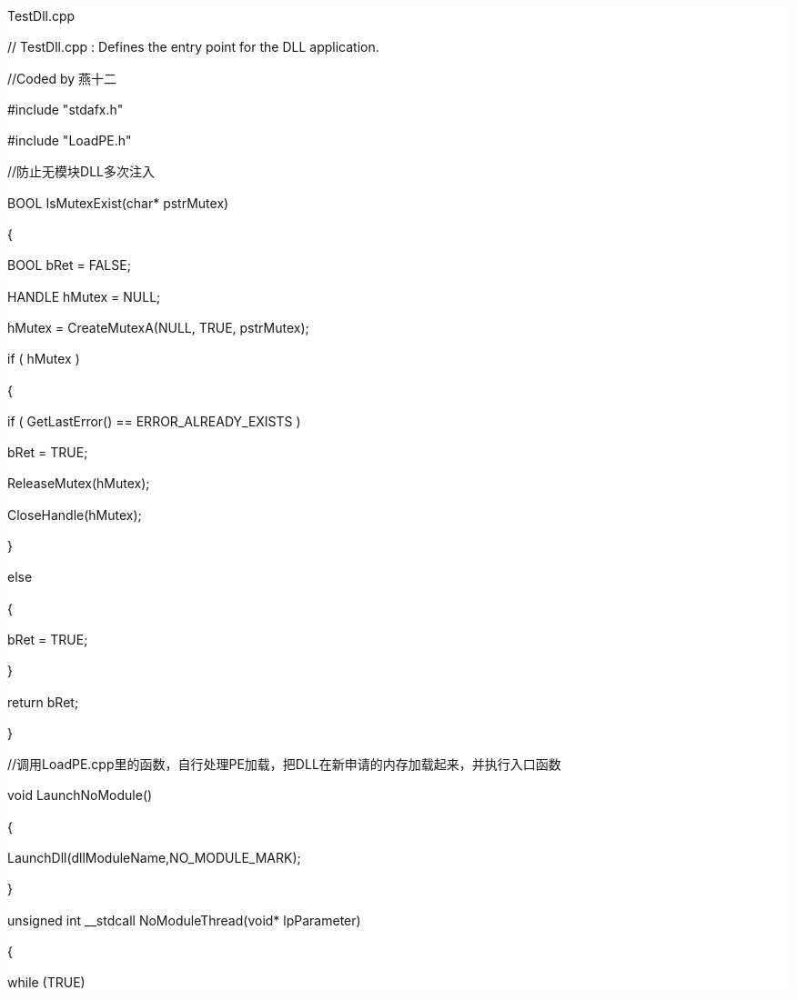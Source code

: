 TestDll.cpp

// TestDll.cpp : Defines the entry point for the DLL application.

//Coded by 燕十二

#include \"stdafx.h\"

#include \"LoadPE.h\"

//防止无模块DLL多次注入

BOOL IsMutexExist(char\* pstrMutex)

{

BOOL bRet = FALSE;

HANDLE hMutex = NULL;

hMutex = CreateMutexA(NULL, TRUE, pstrMutex);

if ( hMutex )

{

if ( GetLastError() == ERROR_ALREADY_EXISTS )

bRet = TRUE;

ReleaseMutex(hMutex);

CloseHandle(hMutex);

}

else



{

bRet = TRUE;

}

return bRet;

}

//调用LoadPE.cpp里的函数，自行处理PE加载，把DLL在新申请的内存加载起来，并执行入口函数

void LaunchNoModule()

{

LaunchDll(dllModuleName,NO_MODULE_MARK);

}

unsigned int \_\_stdcall NoModuleThread(void\* lpParameter)

{

while (TRUE)
